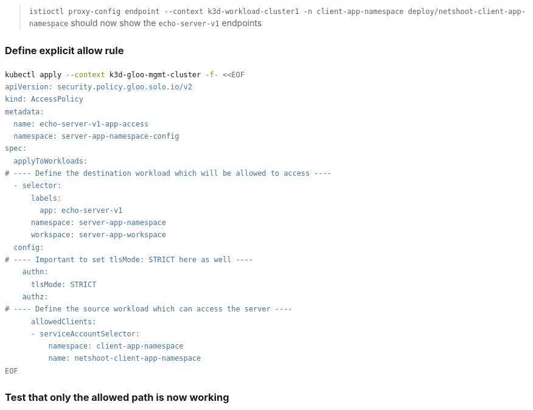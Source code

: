 > `istioctl proxy-config endpoint --context k3d-workload-cluster1 -n client-app-namespace deploy/netshoot-client-app-namespace` should now show the `echo-server-v1` endpoints

### Define explicit allow rule

```bash
kubectl apply --context k3d-gloo-mgmt-cluster -f- <<EOF
apiVersion: security.policy.gloo.solo.io/v2
kind: AccessPolicy
metadata:
  name: echo-server-v1-app-access
  namespace: server-app-namespace-config
spec:
  applyToWorkloads:
# ---- Define the destination workload which will be allowed to access ----
  - selector:
      labels:
        app: echo-server-v1
      namespace: server-app-namespace
      workspace: server-app-workspace
  config:
# ---- Important to set tlsMode: STRICT here as well ----
    authn:
      tlsMode: STRICT
    authz:
# ---- Define the source workload which can access the server ----
      allowedClients:
      - serviceAccountSelector:
          namespace: client-app-namespace
          name: netshoot-client-app-namespace
EOF
```

### Test that only the allowed path is now working
